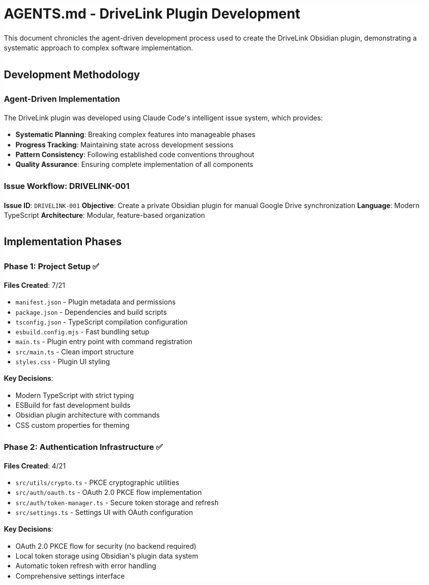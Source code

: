 # AGENTS.md - DriveLink Plugin Development

This document chronicles the agent-driven development process used to create the DriveLink Obsidian plugin, demonstrating a systematic approach to complex software implementation.

## Development Methodology

### Agent-Driven Implementation
The DriveLink plugin was developed using Claude Code's intelligent issue system, which provides:
- **Systematic Planning**: Breaking complex features into manageable phases
- **Progress Tracking**: Maintaining state across development sessions
- **Pattern Consistency**: Following established code conventions throughout
- **Quality Assurance**: Ensuring complete implementation of all components

### Issue Workflow: DRIVELINK-001

**Issue ID**: `DRIVELINK-001`
**Objective**: Create a private Obsidian plugin for manual Google Drive synchronization
**Language**: Modern TypeScript
**Architecture**: Modular, feature-based organization

## Implementation Phases

### Phase 1: Project Setup ✅
**Files Created**: 7/21
- `manifest.json` - Plugin metadata and permissions
- `package.json` - Dependencies and build scripts
- `tsconfig.json` - TypeScript compilation configuration
- `esbuild.config.mjs` - Fast bundling setup
- `main.ts` - Plugin entry point with command registration
- `src/main.ts` - Clean import structure
- `styles.css` - Plugin UI styling

**Key Decisions**:
- Modern TypeScript with strict typing
- ESBuild for fast development builds
- Obsidian plugin architecture with commands
- CSS custom properties for theming

### Phase 2: Authentication Infrastructure ✅
**Files Created**: 4/21
- `src/utils/crypto.ts` - PKCE cryptographic utilities
- `src/auth/oauth.ts` - OAuth 2.0 PKCE flow implementation
- `src/auth/token-manager.ts` - Secure token storage and refresh
- `src/settings.ts` - Settings UI with OAuth configuration

**Key Decisions**:
- OAuth 2.0 PKCE flow for security (no backend required)
- Local token storage using Obsidian's plugin data system
- Automatic token refresh with error handling
- Comprehensive settings interface
